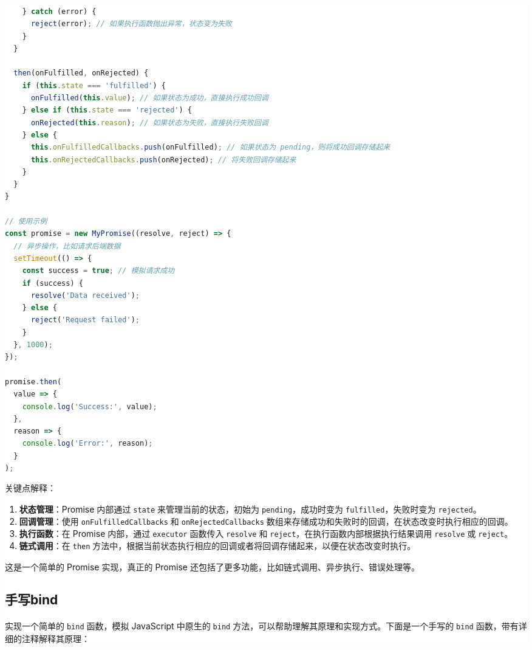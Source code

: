 ```javascript
    } catch (error) {
      reject(error); // 如果执行函数抛出异常，状态变为失败
    }
  }

  then(onFulfilled, onRejected) {
    if (this.state === 'fulfilled') {
      onFulfilled(this.value); // 如果状态为成功，直接执行成功回调
    } else if (this.state === 'rejected') {
      onRejected(this.reason); // 如果状态为失败，直接执行失败回调
    } else {
      this.onFulfilledCallbacks.push(onFulfilled); // 如果状态为 pending，则将成功回调存储起来
      this.onRejectedCallbacks.push(onRejected); // 将失败回调存储起来
    }
  }
}

// 使用示例
const promise = new MyPromise((resolve, reject) => {
  // 异步操作，比如请求后端数据
  setTimeout(() => {
    const success = true; // 模拟请求成功
    if (success) {
      resolve('Data received');
    } else {
      reject('Request failed');
    }
  }, 1000);
});

promise.then(
  value => {
    console.log('Success:', value);
  },
  reason => {
    console.log('Error:', reason);
  }
);
```

关键点解释：
1. **状态管理**：Promise 内部通过 `state` 来管理当前的状态，初始为 `pending`，成功时变为 `fulfilled`，失败时变为 `rejected`。
2. **回调管理**：使用 `onFulfilledCallbacks` 和 `onRejectedCallbacks` 数组来存储成功和失败时的回调，在状态改变时执行相应的回调。
3. **执行函数**：在 Promise 内部，通过 `executor` 函数传入 `resolve` 和 `reject`，在执行函数内部根据执行结果调用 `resolve` 或 `reject`。
4. **链式调用**：在 `then` 方法中，根据当前状态执行相应的回调或者将回调存储起来，以便在状态改变时执行。

这是一个简单的 Promise 实现，真正的 Promise 还包括了更多功能，比如链式调用、异步执行、错误处理等。

## 手写bind
实现一个简单的 `bind` 函数，模拟 JavaScript 中原生的 `bind` 方法，可以帮助理解其原理和实现方式。下面是一个手写的 `bind` 函数，带有详细的注释解释其原理：

